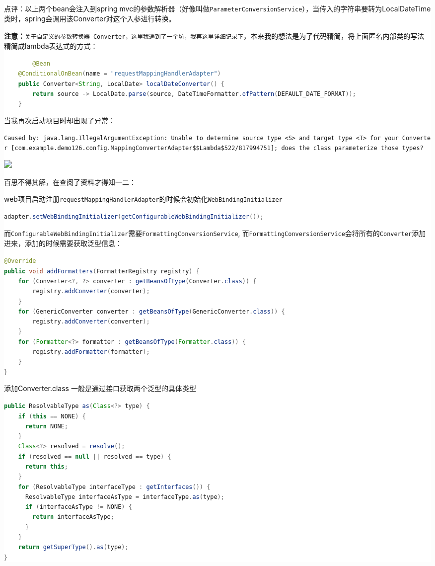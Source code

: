 点评：以上两个bean会注入到spring mvc的参数解析器（好像叫做`ParameterConversionService`），当传入的字符串要转为LocalDateTime类时，spring会调用该Converter对这个入参进行转换。

**注意：**`关于自定义的参数转换器 Converter，这里我遇到了一个坑，我再这里详细记录下`，本来我的想法是为了代码精简，将上面匿名内部类的写法精简成lambda表达式的方式：

```java
		@Bean
    @ConditionalOnBean(name = "requestMappingHandlerAdapter")
    public Converter<String, LocalDate> localDateConverter() {
        return source -> LocalDate.parse(source, DateTimeFormatter.ofPattern(DEFAULT_DATE_FORMAT));
    }
```

当我再次启动项目时却出现了异常：

```
Caused by: java.lang.IllegalArgumentException: Unable to determine source type <S> and target type <T> for your Converter [com.example.demo126.config.MappingConverterAdapter$$Lambda$522/817994751]; does the class parameterize those types?
```

![](https://blog-figure-bed.oss-cn-shanghai.aliyuncs.com/2020/2020-03-06-152938.jpg)

百思不得其解，在查阅了资料才得知一二：

web项目启动注册`requestMappingHandlerAdapter`的时候会初始化`WebBindingInitializer`

```java
adapter.setWebBindingInitializer(getConfigurableWebBindingInitializer());
```

而`ConfigurableWebBindingInitializer`需要`FormattingConversionService`, 而`FormattingConversionService`会将所有的`Converter`添加进来，添加的时候需要获取泛型信息：

```java
@Override
public void addFormatters(FormatterRegistry registry) {
    for (Converter<?, ?> converter : getBeansOfType(Converter.class)) {
      	registry.addConverter(converter);
    }
    for (GenericConverter converter : getBeansOfType(GenericConverter.class)) {
      	registry.addConverter(converter);
    }
    for (Formatter<?> formatter : getBeansOfType(Formatter.class)) {
      	registry.addFormatter(formatter);
    }
}
```

添加Converter.class 一般是通过接口获取两个泛型的具体类型

```java
public ResolvableType as(Class<?> type) {
    if (this == NONE) {
      return NONE;
    }
    Class<?> resolved = resolve();
    if (resolved == null || resolved == type) {
      return this;
    }
    for (ResolvableType interfaceType : getInterfaces()) {
      ResolvableType interfaceAsType = interfaceType.as(type);
      if (interfaceAsType != NONE) {
        return interfaceAsType;
      }
    }
    return getSuperType().as(type);
}
```

